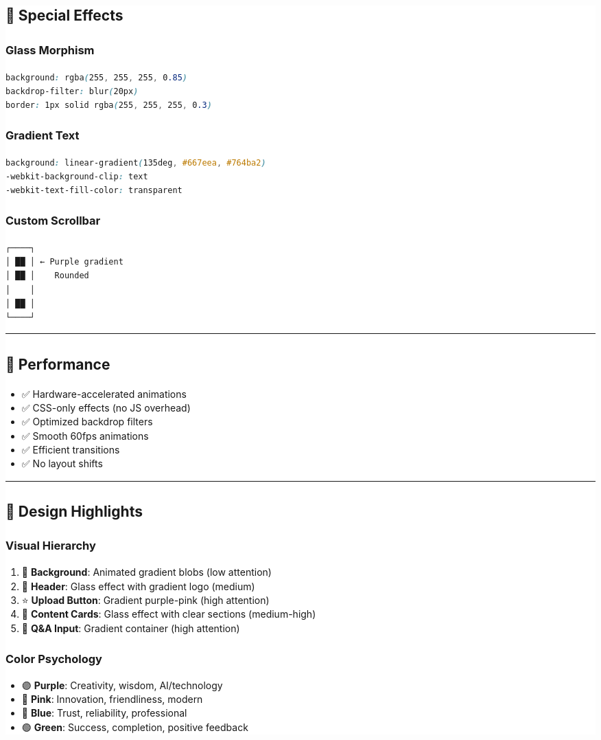 
## 💎 Special Effects

### Glass Morphism
```css
background: rgba(255, 255, 255, 0.85)
backdrop-filter: blur(20px)
border: 1px solid rgba(255, 255, 255, 0.3)
```

### Gradient Text
```css
background: linear-gradient(135deg, #667eea, #764ba2)
-webkit-background-clip: text
-webkit-text-fill-color: transparent
```

### Custom Scrollbar
```
┌────┐
│ ██ │ ← Purple gradient
│ ██ │    Rounded
│    │
│ ██ │
└────┘
```

---

## 🚀 Performance

- ✅ Hardware-accelerated animations
- ✅ CSS-only effects (no JS overhead)
- ✅ Optimized backdrop filters
- ✅ Smooth 60fps animations
- ✅ Efficient transitions
- ✅ No layout shifts

---

## 🎉 Design Highlights

### Visual Hierarchy
1. 🌈 **Background**: Animated gradient blobs (low attention)
2. 🔮 **Header**: Glass effect with gradient logo (medium)
3. ⭐ **Upload Button**: Gradient purple-pink (high attention)
4. 📝 **Content Cards**: Glass effect with clear sections (medium-high)
5. 💬 **Q&A Input**: Gradient container (high attention)

### Color Psychology
- 🟣 **Purple**: Creativity, wisdom, AI/technology
- 🌸 **Pink**: Innovation, friendliness, modern
- 🔵 **Blue**: Trust, reliability, professional
- 🟢 **Green**: Success, completion, positive feedback
